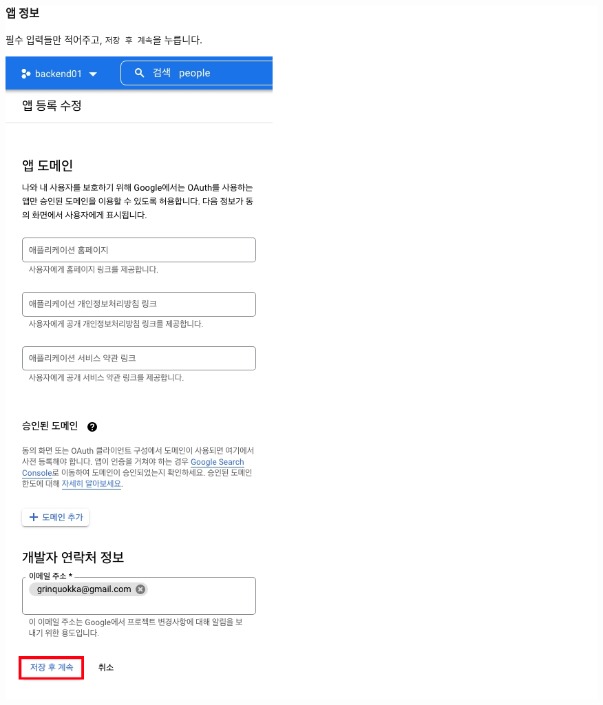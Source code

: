### **앱 정보**

필수 입력들만 적어주고, `저장 후 계속`을 누릅니다.

![Untitled](BE%20Day22%20Access%20Token,%20Refresh%20Token%20Google%20Login%20ea1ad6a774534bd8a7c552fbe59c3d74/Untitled%205.png)
